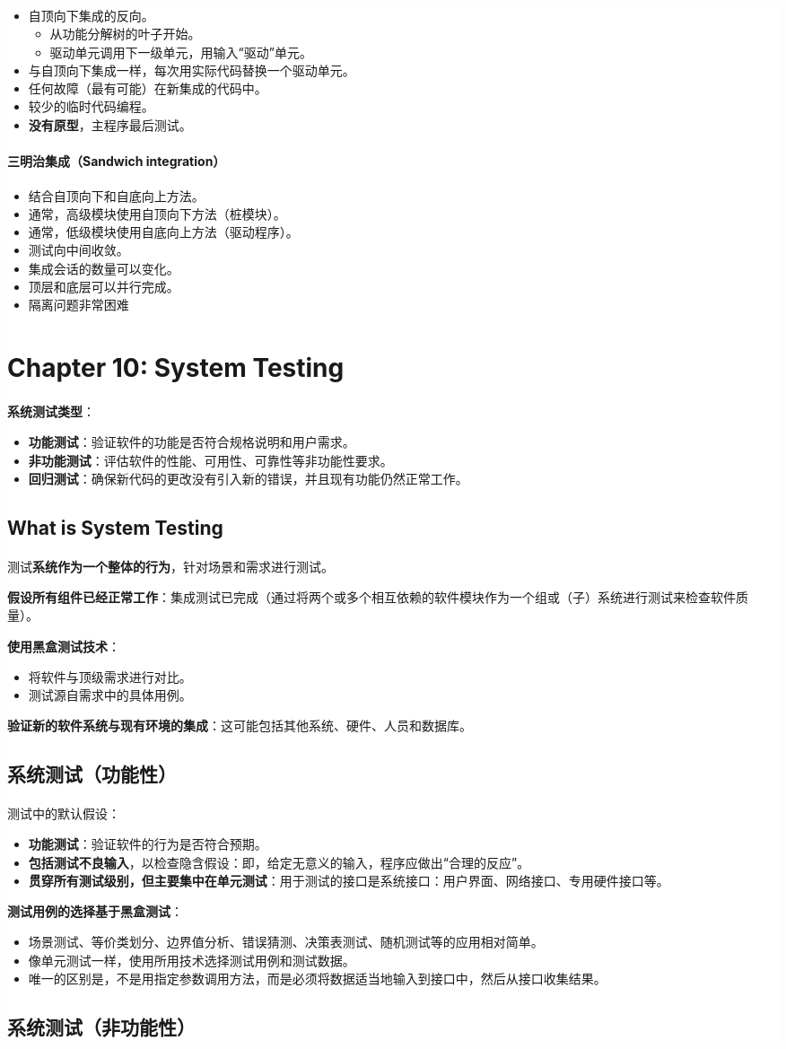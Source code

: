 - 自顶向下集成的反向。
	- 从功能分解树的叶子开始。
	- 驱动单元调用下一级单元，用输入“驱动”单元。
- 与自顶向下集成一样，每次用实际代码替换一个驱动单元。
- 任何故障（最有可能）在新集成的代码中。
- 较少的临时代码编程。
- **没有原型**，主程序最后测试。

#### 三明治集成（Sandwich integration）

- 结合自顶向下和自底向上方法。
- 通常，高级模块使用自顶向下方法（桩模块）。
- 通常，低级模块使用自底向上方法（驱动程序）。
- 测试向中间收敛。
- 集成会话的数量可以变化。
- 顶层和底层可以并行完成。
- 隔离问题非常困难

# Chapter 10: System Testing

**系统测试类型**：

- **功能测试**：验证软件的功能是否符合规格说明和用户需求。
- **非功能测试**：评估软件的性能、可用性、可靠性等非功能性要求。
- **回归测试**：确保新代码的更改没有引入新的错误，并且现有功能仍然正常工作。

## What is System Testing

测试**系统作为一个整体的行为**，针对场景和需求进行测试。

**假设所有组件已经正常工作**：集成测试已完成（通过将两个或多个相互依赖的软件模块作为一个组或（子）系统进行测试来检查软件质量）。

**使用黑盒测试技术**：

  - 将软件与顶级需求进行对比。
  - 测试源自需求中的具体用例。

**验证新的软件系统与现有环境的集成**：这可能包括其他系统、硬件、人员和数据库。

## 系统测试（功能性）

测试中的默认假设：

- **功能测试**：验证软件的行为是否符合预期。
- **包括测试不良输入**，以检查隐含假设：即，给定无意义的输入，程序应做出“合理的反应”。
- **贯穿所有测试级别，但主要集中在单元测试**：用于测试的接口是系统接口：用户界面、网络接口、专用硬件接口等。

**测试用例的选择基于黑盒测试**：

  - 场景测试、等价类划分、边界值分析、错误猜测、决策表测试、随机测试等的应用相对简单。
  - 像单元测试一样，使用所用技术选择测试用例和测试数据。
  - 唯一的区别是，不是用指定参数调用方法，而是必须将数据适当地输入到接口中，然后从接口收集结果。

## 系统测试（非功能性）
